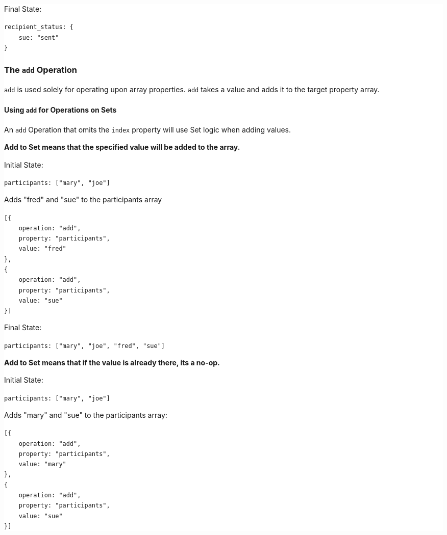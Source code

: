Final State:

    recipient_status: {
        sue: "sent"
    }



### The `add` Operation


`add` is used solely for operating upon array properties. `add` takes a value and adds it to the target property array.

#### Using `add` for Operations on Sets

An `add` Operation that omits the `index` property will use Set logic when adding values.

**Add to Set means that the specified value will be added to the array.**

Initial State:

    participants: ["mary", "joe"]

Adds "fred" and "sue" to the participants array

    [{
        operation: "add",
        property: "participants",
        value: "fred"
    },
    {
        operation: "add",
        property: "participants",
        value: "sue"
    }]

Final State:

    participants: ["mary", "joe", "fred", "sue"]

**Add to Set means that if the value is already there, its a no-op.**

Initial State:

    participants: ["mary", "joe"]

Adds "mary" and "sue" to the participants array:

    [{
        operation: "add",
        property: "participants",
        value: "mary"
    },
    {
        operation: "add",
        property: "participants",
        value: "sue"
    }]
